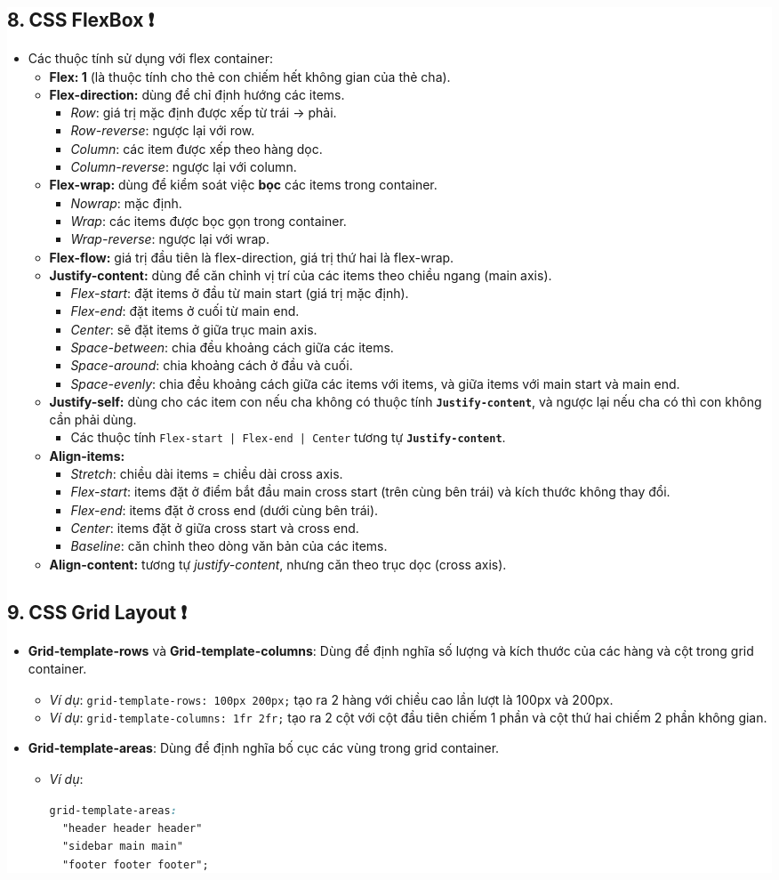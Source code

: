 ## **8. CSS FlexBox** ❗

- Các thuộc tính sử dụng với flex container:
  - **Flex: 1** (là thuộc tính cho thẻ con chiếm hết không gian của thẻ cha).
  - **Flex-direction:** dùng để chỉ định hướng các items.
    - _Row_: giá trị mặc định được xếp từ trái → phải.
    - _Row-reverse_: ngược lại với row.
    - _Column_: các item được xếp theo hàng dọc.
    - _Column-reverse_: ngược lại với column.
  - **Flex-wrap:** dùng để kiểm soát việc **bọc** các items trong container.
    - _Nowrap_: mặc định.
    - _Wrap_: các items được bọc gọn trong container.
    - _Wrap-reverse_: ngược lại với wrap.
  - **Flex-flow:** giá trị đầu tiên là flex-direction, giá trị thứ hai là flex-wrap.
  - **Justify-content:** dùng để căn chỉnh vị trí của các items theo chiều ngang (main axis).
    - _Flex-start_: đặt items ở đầu từ main start (giá trị mặc định).
    - _Flex-end_: đặt items ở cuối từ main end.
    - _Center_: sẽ đặt items ở giữa trục main axis.
    - _Space-between_: chia đều khoảng cách giữa các items.
    - _Space-around_: chia khoảng cách ở đầu và cuối.
    - _Space-evenly_: chia đều khoảng cách giữa các items với items, và giữa items với main start và main end.
  - **Justify-self:** dùng cho các item con nếu cha không có thuộc tính **`Justify-content`**, và ngược lại nếu cha có thì con không cần phải dùng.
    - Các thuộc tính `Flex-start | Flex-end | Center` tương tự **`Justify-content`**.
  - **Align-items:**
    - _Stretch_: chiều dài items = chiều dài cross axis.
    - _Flex-start_: items đặt ở điểm bắt đầu main cross start (trên cùng bên trái) và kích thước không thay đổi.
    - _Flex-end_: items đặt ở cross end (dưới cùng bên trái).
    - _Center_: items đặt ở giữa cross start và cross end.
    - _Baseline_: căn chỉnh theo dòng văn bản của các items.
  - **Align-content:** tương tự _justify-content_, nhưng căn theo trục dọc (cross axis).

## **9. CSS Grid Layout** ❗

- **Grid-template-rows** và **Grid-template-columns**: Dùng để định nghĩa số lượng và kích thước của các hàng và cột trong grid container.

  - _Ví dụ_: `grid-template-rows: 100px 200px;` tạo ra 2 hàng với chiều cao lần lượt là 100px và 200px.
  - _Ví dụ_: `grid-template-columns: 1fr 2fr;` tạo ra 2 cột với cột đầu tiên chiếm 1 phần và cột thứ hai chiếm 2 phần không gian.

- **Grid-template-areas**: Dùng để định nghĩa bố cục các vùng trong grid container.

  - _Ví dụ_:
    ```css
    grid-template-areas:
      "header header header"
      "sidebar main main"
      "footer footer footer";
    ```

